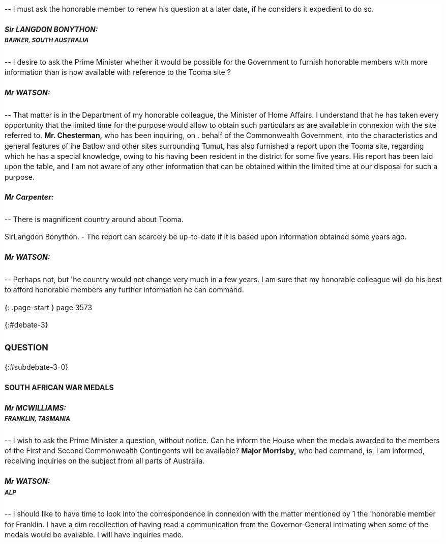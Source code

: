 -- I must ask the honorable member to renew his question at a later date, if he considers it expedient to do so. 

##### Sir LANGDON BONYTHON:<br><small class="text-muted">BARKER, SOUTH AUSTRALIA</small>

-- I desire to ask the Prime Minister whether it would be possible for the Government to furnish honorable members with more information than is now available with reference to the Tooma site ? 

##### Mr WATSON:

-- That matter is in the Department of my honorable colleague, the Minister of Home Affairs. I understand that he has taken every opportunity that the limited time for the purpose would allow to obtain such particulars as are available in connexion with the site referred to.  **Mr. Chesterman,**  who has been inquiring, on . behalf of the Commonwealth Government, into the characteristics and general features of ihe Batlow and other sites surrounding Tumut, has also furnished a report upon the Tooma site, regarding which he has a special knowledge, owing to his having been resident in the district for some five years.  His  report has been laid upon the table, and I am not aware of any other information that can be obtained within the limited time at our disposal for such a purpose. 

##### Mr Carpenter:

--  There is magnificent country around about Tooma. 

SirLangdon Bonython.  -  The report can scarcely be up-to-date if it is based upon information obtained some years ago. 

##### Mr WATSON:

-- Perhaps not, but 'he country would not change very much in a few years. I am sure that my honorable colleague will do his best to afford honorable members any further information he can command. 

{: .page-start }
page 3573

{:#debate-3}
### QUESTION

{:#subdebate-3-0}
#### SOUTH AFRICAN WAR MEDALS

##### Mr MCWILLIAMS:<br><small class="text-muted">FRANKLIN, TASMANIA</small>

-- I wish to ask the Prime Minister a question, without notice. Can he inform the House when the medals awarded to the members of the First and Second Commonwealth Contingents will be available?  **Major Morrisby,**  who had command, is, I am informed, receiving inquiries on the subject from all parts of Australia. 

##### Mr WATSON:<br><small class="text-muted">ALP</small>

-- I should like to have time to look into the correspondence in connexion with the matter mentioned by 1 the 'honorable member for Franklin. I have a dim recollection of having read a communication from the Governor-General intimating when some of the medals would be available. I will have inquiries made. 
